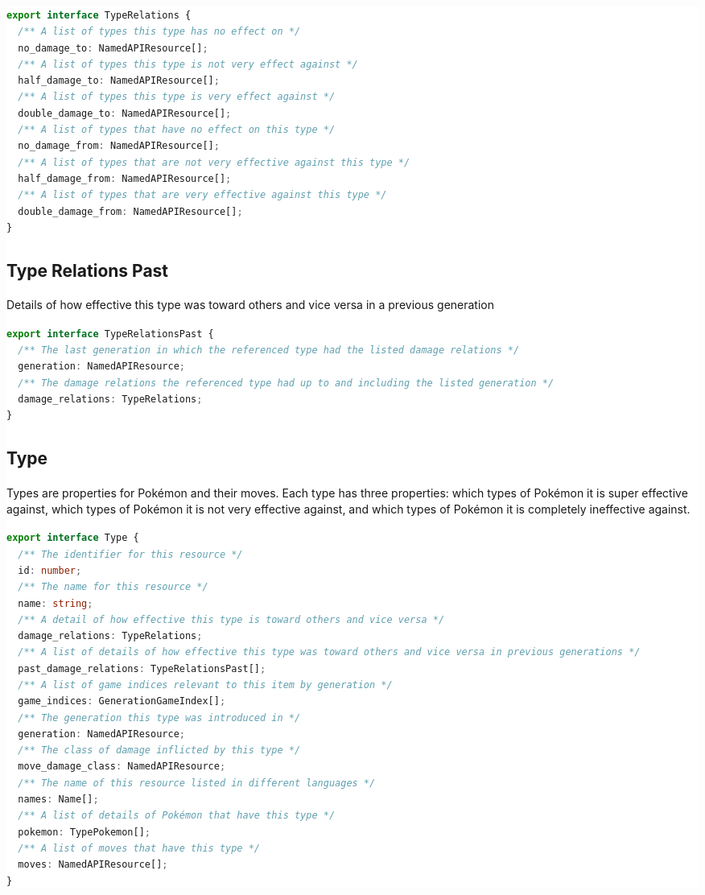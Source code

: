 ```ts
export interface TypeRelations {
  /** A list of types this type has no effect on */
  no_damage_to: NamedAPIResource[];
  /** A list of types this type is not very effect against */
  half_damage_to: NamedAPIResource[];
  /** A list of types this type is very effect against */
  double_damage_to: NamedAPIResource[];
  /** A list of types that have no effect on this type */
  no_damage_from: NamedAPIResource[];
  /** A list of types that are not very effective against this type */
  half_damage_from: NamedAPIResource[];
  /** A list of types that are very effective against this type */
  double_damage_from: NamedAPIResource[];
}
```

## Type Relations Past

Details of how effective this type was toward others and vice versa in a previous generation

```ts
export interface TypeRelationsPast {
  /** The last generation in which the referenced type had the listed damage relations */
  generation: NamedAPIResource;
  /** The damage relations the referenced type had up to and including the listed generation */
  damage_relations: TypeRelations;
}
```

## Type

Types are properties for Pokémon and their moves.
Each type has three properties: which types of Pokémon it is super effective against,
which types of Pokémon it is not very effective against, and which types of Pokémon it is completely ineffective against.

```ts
export interface Type {
  /** The identifier for this resource */
  id: number;
  /** The name for this resource */
  name: string;
  /** A detail of how effective this type is toward others and vice versa */
  damage_relations: TypeRelations;
  /** A list of details of how effective this type was toward others and vice versa in previous generations */
  past_damage_relations: TypeRelationsPast[];
  /** A list of game indices relevant to this item by generation */
  game_indices: GenerationGameIndex[];
  /** The generation this type was introduced in */
  generation: NamedAPIResource;
  /** The class of damage inflicted by this type */
  move_damage_class: NamedAPIResource;
  /** The name of this resource listed in different languages */
  names: Name[];
  /** A list of details of Pokémon that have this type */
  pokemon: TypePokemon[];
  /** A list of moves that have this type */
  moves: NamedAPIResource[];
}
```
